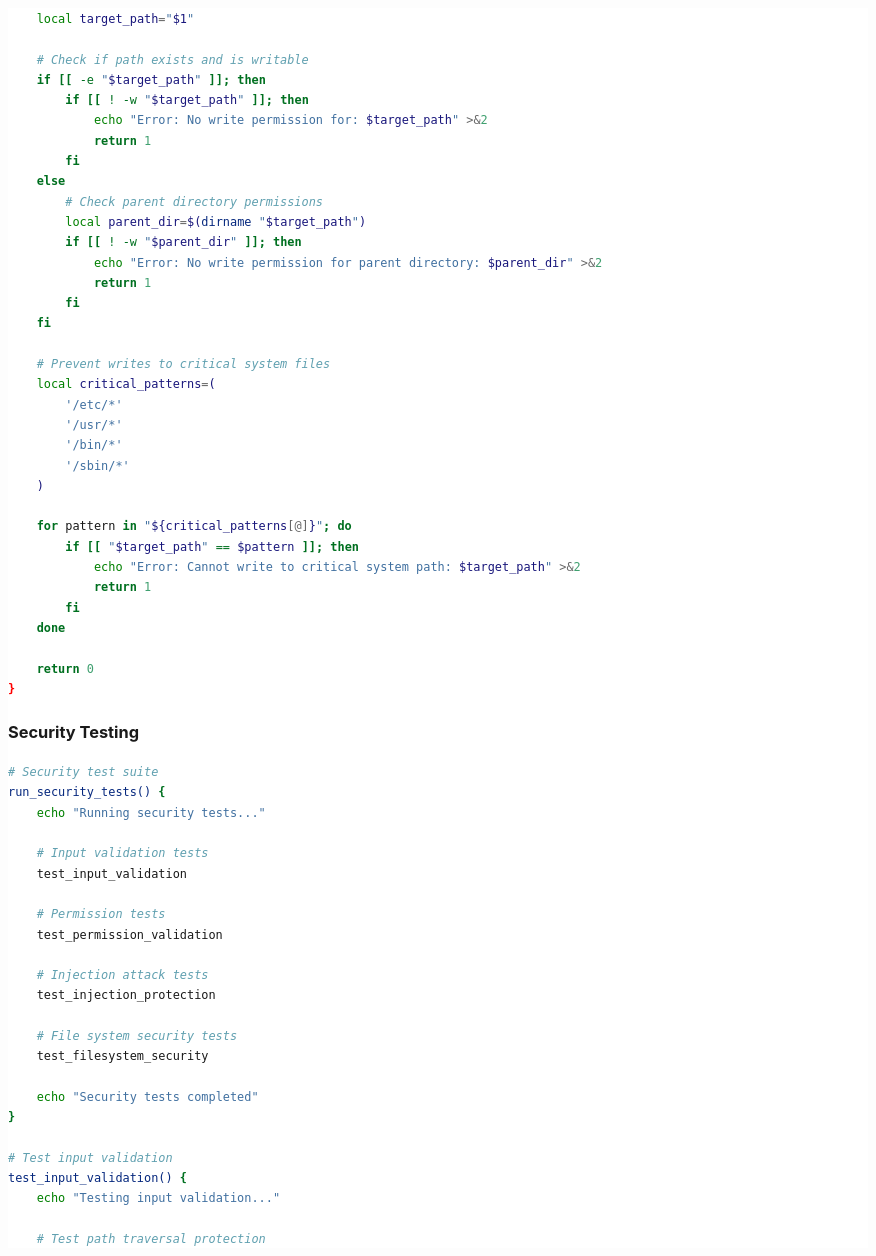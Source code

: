 ```bash
    local target_path="$1"
    
    # Check if path exists and is writable
    if [[ -e "$target_path" ]]; then
        if [[ ! -w "$target_path" ]]; then
            echo "Error: No write permission for: $target_path" >&2
            return 1
        fi
    else
        # Check parent directory permissions
        local parent_dir=$(dirname "$target_path")
        if [[ ! -w "$parent_dir" ]]; then
            echo "Error: No write permission for parent directory: $parent_dir" >&2
            return 1
        fi
    fi
    
    # Prevent writes to critical system files
    local critical_patterns=(
        '/etc/*'
        '/usr/*'
        '/bin/*'
        '/sbin/*'
    )
    
    for pattern in "${critical_patterns[@]}"; do
        if [[ "$target_path" == $pattern ]]; then
            echo "Error: Cannot write to critical system path: $target_path" >&2
            return 1
        fi
    done
    
    return 0
}
```

### Security Testing

```bash
# Security test suite
run_security_tests() {
    echo "Running security tests..."
    
    # Input validation tests
    test_input_validation
    
    # Permission tests
    test_permission_validation
    
    # Injection attack tests
    test_injection_protection
    
    # File system security tests
    test_filesystem_security
    
    echo "Security tests completed"
}

# Test input validation
test_input_validation() {
    echo "Testing input validation..."
    
    # Test path traversal protection
```